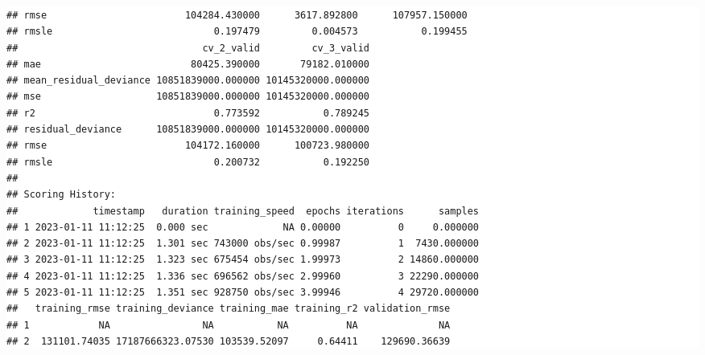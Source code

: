     ## rmse                        104284.430000      3617.892800      107957.150000
    ## rmsle                            0.197479         0.004573           0.199455
    ##                                cv_2_valid         cv_3_valid
    ## mae                          80425.390000       79182.010000
    ## mean_residual_deviance 10851839000.000000 10145320000.000000
    ## mse                    10851839000.000000 10145320000.000000
    ## r2                               0.773592           0.789245
    ## residual_deviance      10851839000.000000 10145320000.000000
    ## rmse                        104172.160000      100723.980000
    ## rmsle                            0.200732           0.192250
    ## 
    ## Scoring History: 
    ##             timestamp   duration training_speed  epochs iterations      samples
    ## 1 2023-01-11 11:12:25  0.000 sec             NA 0.00000          0     0.000000
    ## 2 2023-01-11 11:12:25  1.301 sec 743000 obs/sec 0.99987          1  7430.000000
    ## 3 2023-01-11 11:12:25  1.323 sec 675454 obs/sec 1.99973          2 14860.000000
    ## 4 2023-01-11 11:12:25  1.336 sec 696562 obs/sec 2.99960          3 22290.000000
    ## 5 2023-01-11 11:12:25  1.351 sec 928750 obs/sec 3.99946          4 29720.000000
    ##   training_rmse training_deviance training_mae training_r2 validation_rmse
    ## 1            NA                NA           NA          NA              NA
    ## 2  131101.74035 17187666323.07530 103539.52097     0.64411    129690.36639